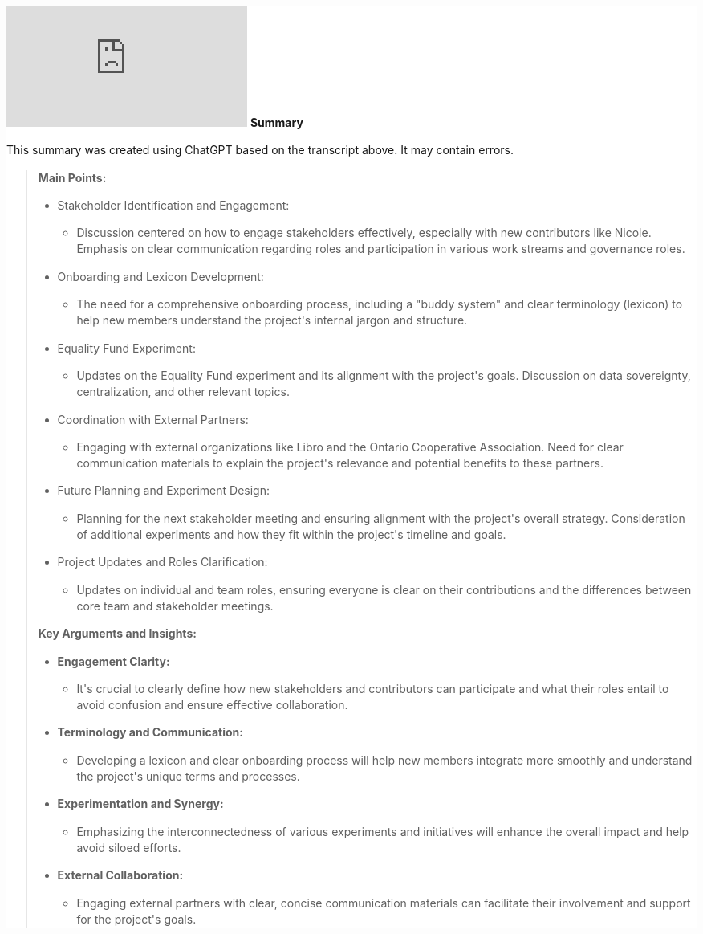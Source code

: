 ![transcript(17).txt](https://cdn.charmverse.io/user-content/215aa41f-717d-493c-a04b-09eaa7ea95fa/4b4332e0-8b4d-41c9-acb6-6834ec43687f/transcript(17).txt)
**Summary**

This summary was created using ChatGPT based on the transcript above. It may contain errors.

> **Main Points:**
>
> - Stakeholder Identification and Engagement:    
>
>   - Discussion centered on how to engage stakeholders effectively, especially with new contributors like Nicole.     Emphasis on clear communication regarding roles and participation in various work streams and governance roles.  
>
> - Onboarding and Lexicon Development:    
>
>   -  The need for a comprehensive onboarding process, including a "buddy system" and clear terminology (lexicon) to help new members understand the project's internal jargon and structure.  
>
> - Equality Fund Experiment:     
>
>   - Updates on the Equality Fund experiment and its alignment with the project's goals.     Discussion on data sovereignty, centralization, and other relevant topics.  
>
> - Coordination with External Partners:     
>
>   - Engaging with external organizations like Libro and the Ontario Cooperative Association.     Need for clear communication materials to explain the project's relevance and potential benefits to these partners.  
>
> - Future Planning and Experiment Design:     
>
>   - Planning for the next stakeholder meeting and ensuring alignment with the project's overall strategy.     Consideration of additional experiments and how they fit within the project's timeline and goals.  
>
> - Project Updates and Roles Clarification:     
>
>   - Updates on individual and team roles, ensuring everyone is clear on their contributions and the differences between core team and stakeholder meetings.
>
> 
>
> **Key Arguments and Insights:**
>
> - **Engagement Clarity:**
>
>   - It's crucial to clearly define how new stakeholders and contributors can participate and what their roles entail to avoid confusion and ensure effective collaboration.
>
> - **Terminology and Communication:** 
>
>   - Developing a lexicon and clear onboarding process will help new members integrate more smoothly and understand the project's unique terms and processes.
>
> - **Experimentation and Synergy:** 
>
>   - Emphasizing the interconnectedness of various experiments and initiatives will enhance the overall impact and help avoid siloed efforts.
>
> - **External Collaboration:** 
>
>   - Engaging external partners with clear, concise communication materials can facilitate their involvement and support for the project's goals.
>